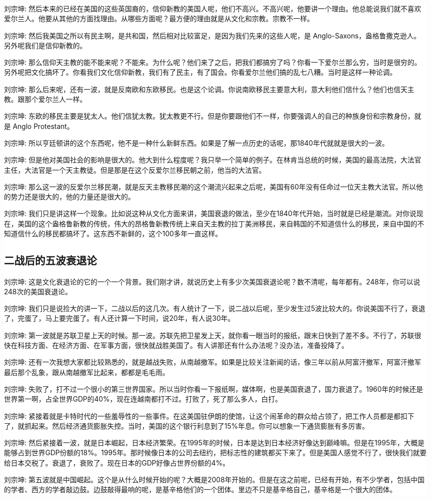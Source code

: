 刘宗坤: 然后本来的已经在美国的这些英国裔的，信仰新教的美国人呢，他们不高兴。不高兴呢，他要讲一个理由。他总能说我们就不喜欢爱尔兰人。他要从其他的方面找理由。从哪些方面呢？最方便的理由就是从文化和宗教。宗教不一样。

刘宗坤: 然后我美国之所以有民主啊，是共和国，然后相对比较富足，是因为我们先来的这些人呢，是 Anglo-Saxons，盎格鲁撒克逊人。另外呢我们是信仰新教的。

刘宗坤: 那么信仰天主教的能不能来呢？不能来。为什么呢？他们来了之后，把我们都搞穷了吗？你看一下爱尔兰那么穷，当时是很穷的。另外呢把文化搞坏了。你看我们文化信仰新教，我们有了民主，有了国会。你看爱尔兰他们搞的乱七八糟。当时是这样一种论调。

刘宗坤: 那么后来呢，还有一波，就是反南欧和东欧移民。也是这个论调。你说南欧移民主要意大利，意大利他们信什么？他们也信天主教。跟那个爱尔兰人一样。

刘宗坤: 东欧的移民主要是犹太人。他们信犹太教。犹太教更不行。但是你要跟他们不一样，你要强调人的自己的种族身份和宗教身份，就是 Anglo Protestant。

刘宗坤: 所以亨廷顿讲的这个东西呢，他不是一种什么新鲜东西。如果是了解一点历史的话呢，那1840年代就就是很大的一波。

刘宗坤: 但是他对美国社会的影响是很大的。他大到什么程度呢？我只举一个简单的例子。在林肯当总统的时候，美国的最高法院，大法官主任，大法官是一个天主教徒。但是那是在这个反爱尔兰移民朝之前，他当的大法官。

刘宗坤: 那么这一波的反爱尔兰移民潮，就是反天主教移民潮的这个潮流兴起来之后呢，美国有60年没有任命过一位天主教大法官。所以他的势力还是很大的，他的力量还是很大的。

刘宗坤: 我们只是讲这样一个现象。比如说这种从文化方面来讲，美国衰退的做法，至少在1840年代开始，当时就是已经是潮流。对你说现在，美国的这个盎格鲁新教的传统，伟大的昂格鲁新教传统上来自天主教的拉丁美洲移民，来自韩国的不知道信什么的移民，来自中国的不知道信什么的移民都搞坏了。这东西不新鲜的，这个100多年一直这样。

## 二战后的五波衰退论

刘宗坤: 这是文化衰退论的它的一个一个背景。我们刚才讲，就说历史上有多少次美国衰退论呢？数不清呢，每年都有。248年，你可以说248次的美国衰退论。

刘宗坤: 我们只是说捡大的讲一下，二战以后的这几次。有人统计了一下，说二战以后呢，至少发生过5波比较大的。你说美国不行了，衰退了，完蛋了，马上要完蛋了。有人还计算一下时间，说20年，有人说30年。

刘宗坤: 第一波就是苏联卫星上天的时候。那一波。苏联先把卫星发上天，就你看一眼当时的报纸，跟末日快到了差不多。不行了，苏联很快在科技方面、在经济方面、在军事方面，很快就战胜美国了。有人讲那还有什么办法呢？没办法，准备投降了。

刘宗坤: 还有一次我想大家都比较熟悉的，就是越战失败，从南越撤军。如果是比较关注新闻的话，像三年以前从阿富汗撤军，阿富汗撤军最后那个乱象，跟从南越撤军比起来，都都是毛毛雨。

刘宗坤: 失败了，打不过一个很小的第三世界国家。所以当时你看一下报纸啊，媒体啊，也是美国衰退了，国力衰退了。1960年的时候还是世界第一啊，占全世界GDP的40%，现在连越南都打不过。打败了，死了那么多人，白打。

刘宗坤: 紧接着就是卡特时代的一些羞辱性的一些事件。在这美国驻伊朗的使馆，让这个闹革命的群众给占领了，把工作人员都是都扣下了，就抓起来。然后经济通货膨胀失控。当时，美国的这个银行利息到了15%年息。你可以想象一下通货膨胀有多厉害。

刘宗坤: 然后紧接着一波，就是日本崛起，日本经济繁荣。在1995年的时候，日本是达到日本经济好像达到巅峰嘛。但是在1995年，大概是能够占到世界GDP份额的18%。1995年。那时候像日本的公司去纽约，把标志性的建筑都买下来了。但是美国人感觉不行了，很快我们就要给日本交税了。衰退了，衰败了。现在日本的GDP好像占世界份额的4%。

刘宗坤: 第五波就是中国崛起。这个是从什么时候开始的呢？大概是2008年开始的。但是在这之前呢，已经有开始，有不少学者，包括中国的学者、西方的学者敲边鼓。边鼓敲得最响的呢，是基辛格他们的一个团体。里边不只是基辛格自己，基辛格是一个很大的团体。
